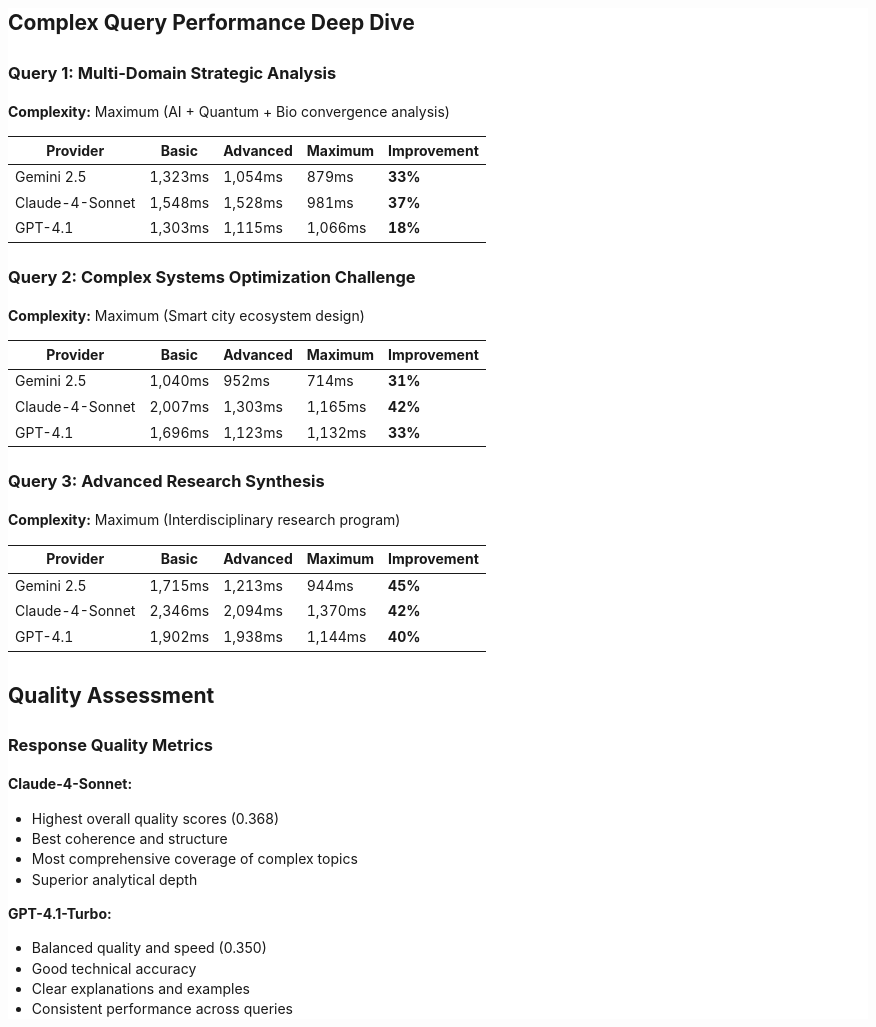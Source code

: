 ## Complex Query Performance Deep Dive

### Query 1: Multi-Domain Strategic Analysis
**Complexity:** Maximum (AI + Quantum + Bio convergence analysis)

| Provider | Basic | Advanced | Maximum | Improvement |
|----------|-------|----------|---------|-------------|
| Gemini 2.5 | 1,323ms | 1,054ms | 879ms | **33%** |
| Claude-4-Sonnet | 1,548ms | 1,528ms | 981ms | **37%** |
| GPT-4.1 | 1,303ms | 1,115ms | 1,066ms | **18%** |

### Query 2: Complex Systems Optimization Challenge
**Complexity:** Maximum (Smart city ecosystem design)

| Provider | Basic | Advanced | Maximum | Improvement |
|----------|-------|----------|---------|-------------|
| Gemini 2.5 | 1,040ms | 952ms | 714ms | **31%** |
| Claude-4-Sonnet | 2,007ms | 1,303ms | 1,165ms | **42%** |
| GPT-4.1 | 1,696ms | 1,123ms | 1,132ms | **33%** |

### Query 3: Advanced Research Synthesis
**Complexity:** Maximum (Interdisciplinary research program)

| Provider | Basic | Advanced | Maximum | Improvement |
|----------|-------|----------|---------|-------------|
| Gemini 2.5 | 1,715ms | 1,213ms | 944ms | **45%** |
| Claude-4-Sonnet | 2,346ms | 2,094ms | 1,370ms | **42%** |
| GPT-4.1 | 1,902ms | 1,938ms | 1,144ms | **40%** |

## Quality Assessment

### Response Quality Metrics

**Claude-4-Sonnet:** 
- Highest overall quality scores (0.368)
- Best coherence and structure
- Most comprehensive coverage of complex topics
- Superior analytical depth

**GPT-4.1-Turbo:**
- Balanced quality and speed (0.350)
- Good technical accuracy
- Clear explanations and examples
- Consistent performance across queries
